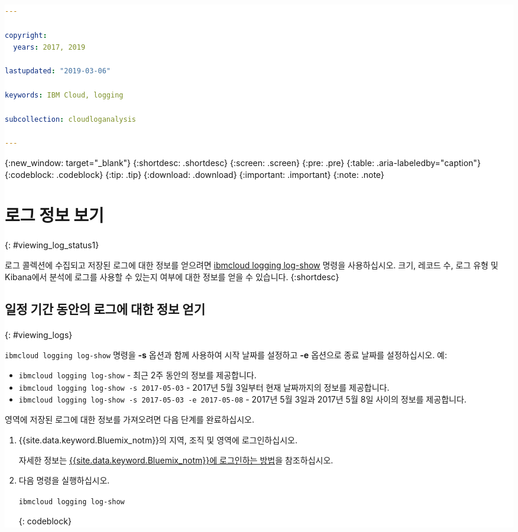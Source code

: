 ```yaml
---

copyright:
  years: 2017, 2019

lastupdated: "2019-03-06"

keywords: IBM Cloud, logging

subcollection: cloudloganalysis

---
```


{:new_window: target="_blank"}
{:shortdesc: .shortdesc}
{:screen: .screen}
{:pre: .pre}
{:table: .aria-labeledby="caption"}
{:codeblock: .codeblock}
{:tip: .tip}
{:download: .download}
{:important: .important}
{:note: .note}

# 로그 정보 보기
{: #viewing_log_status1}

로그 콜렉션에 수집되고 저장된 로그에 대한 정보를 얻으려면 [ibmcloud logging log-show](/docs/services/CloudLogAnalysis/reference/log_analysis_cli_cloud.html#status) 명령을 사용하십시오. 크기, 레코드 수, 로그 유형 및 Kibana에서 분석에 로그를 사용할 수 있는지 여부에 대한 정보를 얻을 수 있습니다.
{:shortdesc}

## 일정 기간 동안의 로그에 대한 정보 얻기
{: #viewing_logs}

`ibmcloud logging log-show` 명령을 **-s** 옵션과 함께 사용하여 시작 날짜를 설정하고 **-e** 옵션으로 종료 날짜를 설정하십시오. 예:

* `ibmcloud logging log-show` - 최근 2주 동안의 정보를 제공합니다.
* `ibmcloud logging log-show -s 2017-05-03` - 2017년 5월 3일부터 현재 날짜까지의 정보를 제공합니다.
* `ibmcloud logging log-show -s 2017-05-03 -e 2017-05-08` - 2017년 5월 3일과 2017년 5월 8일 사이의 정보를 제공합니다. 

영역에 저장된 로그에 대한 정보를 가져오려면 다음 단계를 완료하십시오.

1. {{site.data.keyword.Bluemix_notm}}의 지역, 조직 및 영역에 로그인하십시오. 

    자세한 정보는 [{{site.data.keyword.Bluemix_notm}}에 로그인하는 방법](/docs/services/CloudLogAnalysis/qa/cli_qa.html#login)을 참조하십시오.
    
2. 다음 명령을 실행하십시오.

    ```
    ibmcloud logging log-show
    ```
    {: codeblock}
    